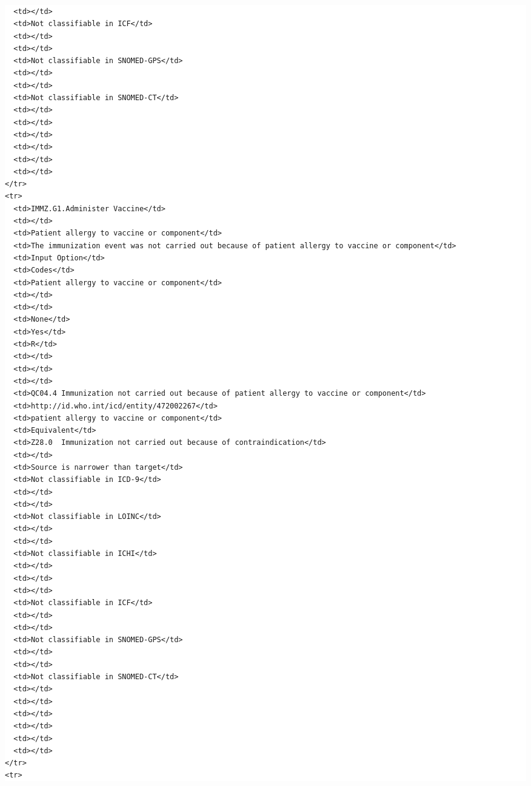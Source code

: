       <td></td>
      <td>Not classifiable in ICF</td>
      <td></td>
      <td></td>
      <td>Not classifiable in SNOMED-GPS</td>
      <td></td>
      <td></td>
      <td>Not classifiable in SNOMED-CT</td>
      <td></td>
      <td></td>
      <td></td>
      <td></td>
      <td></td>
      <td></td>
    </tr>
    <tr>
      <td>IMMZ.G1.Administer Vaccine</td>
      <td></td>
      <td>Patient allergy to vaccine or component</td>
      <td>The immunization event was not carried out because of patient allergy to vaccine or component</td>
      <td>Input Option</td>
      <td>Codes</td>
      <td>Patient allergy to vaccine or component</td>
      <td></td>
      <td></td>
      <td>None</td>
      <td>Yes</td>
      <td>R</td>
      <td></td>
      <td></td>
      <td></td>
      <td>QC04.4 Immunization not carried out because of patient allergy to vaccine or component</td>
      <td>http://id.who.int/icd/entity/472002267</td>
      <td>patient allergy to vaccine or component</td>
      <td>Equivalent</td>
      <td>Z28.0  Immunization not carried out because of contraindication</td>
      <td></td>
      <td>Source is narrower than target</td>
      <td>Not classifiable in ICD-9</td>
      <td></td>
      <td></td>
      <td>Not classifiable in LOINC</td>
      <td></td>
      <td></td>
      <td>Not classifiable in ICHI</td>
      <td></td>
      <td></td>
      <td></td>
      <td>Not classifiable in ICF</td>
      <td></td>
      <td></td>
      <td>Not classifiable in SNOMED-GPS</td>
      <td></td>
      <td></td>
      <td>Not classifiable in SNOMED-CT</td>
      <td></td>
      <td></td>
      <td></td>
      <td></td>
      <td></td>
      <td></td>
    </tr>
    <tr>